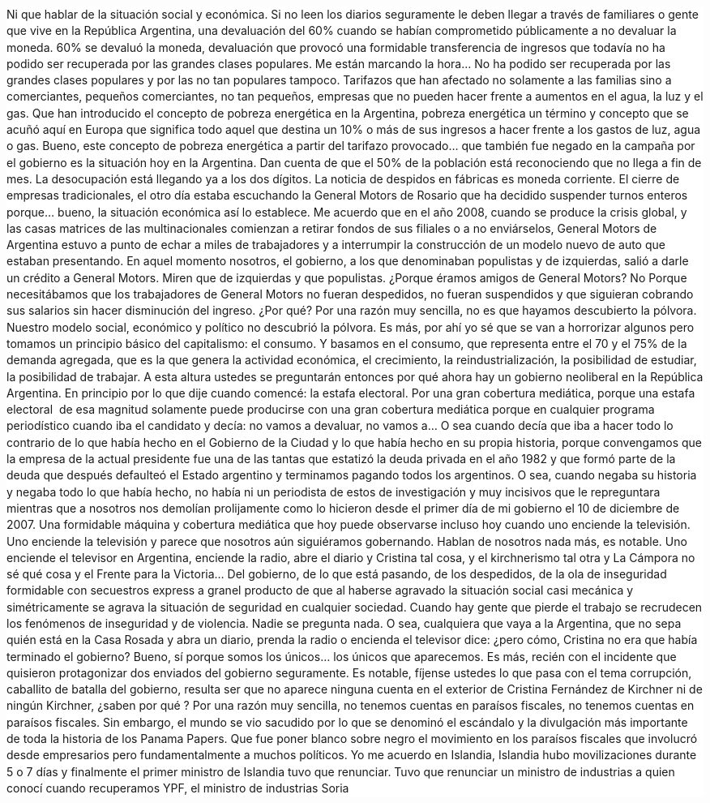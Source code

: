 Ni que hablar de la situación social y económica. Si no leen los diarios seguramente le deben llegar a través de familiares o gente que vive en la República Argentina, una devaluación del 60% cuando se habían comprometido públicamente a no devaluar la moneda. 60% se devaluó la moneda, devaluación que provocó una formidable transferencia de ingresos que todavía no ha podido ser recuperada por las grandes clases populares. Me están marcando la hora… No ha podido ser recuperada por las grandes clases populares y por las no tan populares tampoco. Tarifazos que han afectado no solamente a las familias sino a comerciantes, pequeños comerciantes, no tan pequeños, empresas que no pueden hacer frente a aumentos en el agua, la luz y el gas. Que han introducido el concepto de pobreza energética en la Argentina, pobreza energética un término y concepto que se acuñó aquí en Europa que significa todo aquel que destina un 10% o más de sus ingresos a hacer frente a los gastos de luz, agua o gas. Bueno, este concepto de pobreza energética a partir del tarifazo provocado… que también fue negado en la campaña por el gobierno es la situación hoy en la Argentina. Dan cuenta de que el 50% de la población está reconociendo que no llega a fin de mes. La desocupación está llegando ya a los dos dígitos. La noticia de despidos en fábricas es moneda corriente. El cierre de empresas tradicionales, el otro día estaba escuchando la General Motors de Rosario que ha decidido suspender turnos enteros porque… bueno, la situación económica así lo establece. Me acuerdo que en el año 2008, cuando se produce la crisis global, y las casas matrices de las multinacionales comienzan a retirar fondos de sus filiales o a no enviárselos, General Motors de Argentina estuvo a punto de echar a miles de trabajadores y a interrumpir la construcción de un modelo nuevo de auto que estaban presentando. En aquel momento nosotros, el gobierno, a los que denominaban populistas y de izquierdas, salió a darle un crédito a General Motors. Miren que de izquierdas y que populistas. ¿Porque éramos amigos de General Motors? No Porque necesitábamos que los trabajadores de General Motors no fueran despedidos, no fueran suspendidos y que siguieran cobrando sus salarios sin hacer disminución del ingreso. ¿Por qué? Por una razón muy sencilla, no es que hayamos descubierto la pólvora. Nuestro modelo social, económico y político no descubrió la pólvora. Es más, por ahí yo sé que se van a horrorizar algunos pero tomamos un principio básico del capitalismo: el consumo. Y basamos en el consumo, que representa entre el 70 y el 75% de la demanda agregada, que es la que genera la actividad económica, el crecimiento, la reindustrialización, la posibilidad de estudiar, la posibilidad de trabajar. A esta altura ustedes se preguntarán entonces por qué ahora hay un gobierno neoliberal en la República Argentina. En principio por lo que dije cuando comencé: la estafa electoral. Por una gran cobertura mediática, porque una estafa electoral  de esa magnitud solamente puede producirse con una gran cobertura mediática porque en cualquier programa periodístico cuando iba el candidato y decía: no vamos a devaluar, no vamos a… O sea cuando decía que iba a hacer todo lo contrario de lo que había hecho en el Gobierno de la Ciudad y lo que había hecho en su propia historia, porque convengamos que la empresa de la actual presidente fue una de las tantas que estatizó la deuda privada en el año 1982 y que formó parte de la deuda que después defaulteó el Estado argentino y terminamos pagando todos los argentinos. O sea, cuando negaba su historia y negaba todo lo que había hecho, no había ni un periodista de estos de investigación y muy incisivos que le repreguntara mientras que a nosotros nos demolían prolijamente como lo hicieron desde el primer día de mi gobierno el 10 de diciembre de 2007. Una formidable máquina y cobertura mediática que hoy puede observarse incluso hoy cuando uno enciende la televisión. Uno enciende la televisión y parece que nosotros aún siguiéramos gobernando. Hablan de nosotros nada más, es notable. Uno enciende el televisor en Argentina, enciende la radio, abre el diario y Cristina tal cosa, y el kirchnerismo tal otra y La Cámpora no sé qué cosa y el Frente para la Victoria… Del gobierno, de lo que está pasando, de los despedidos, de la ola de inseguridad formidable con secuestros express a granel producto de que al haberse agravado la situación social casi mecánica y simétricamente se agrava la situación de seguridad en cualquier sociedad. Cuando hay gente que pierde el trabajo se recrudecen los fenómenos de inseguridad y de violencia. Nadie se pregunta nada. O sea, cualquiera que vaya a la Argentina, que no sepa quién está en la Casa Rosada y abra un diario, prenda la radio o encienda el televisor dice: ¿pero cómo, Cristina no era que había terminado el gobierno? Bueno, sí porque somos los únicos… los únicos que aparecemos. Es más, recién con el incidente que quisieron protagonizar dos enviados del gobierno seguramente. Es notable, fíjense ustedes lo que pasa con el tema corrupción, caballito de batalla del gobierno, resulta ser que no aparece ninguna cuenta en el exterior de Cristina Fernández de Kirchner ni de ningún Kirchner, ¿saben por qué ? Por una razón muy sencilla, no tenemos cuentas en paraísos fiscales, no tenemos cuentas en paraísos fiscales. Sin embargo, el mundo se vio sacudido por lo que se denominó el escándalo y la divulgación más importante de toda la historia de los Panama Papers. Que fue poner blanco sobre negro el movimiento en los paraísos fiscales que involucró desde empresarios pero fundamentalmente a muchos políticos. Yo me acuerdo en Islandia, Islandia hubo movilizaciones durante 5 o 7 días y finalmente el primer ministro de Islandia tuvo que renunciar. Tuvo que renunciar un ministro de industrias a quien conocí cuando recuperamos YPF, el ministro de industrias Soria